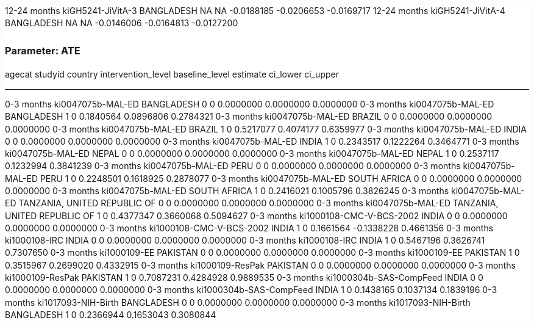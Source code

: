 12-24 months   kiGH5241-JiVitA-3          BANGLADESH                     NA                   NA                -0.0188185   -0.0206653   -0.0169717
12-24 months   kiGH5241-JiVitA-4          BANGLADESH                     NA                   NA                -0.0146006   -0.0164813   -0.0127200


### Parameter: ATE


agecat         studyid                    country                        intervention_level   baseline_level      estimate     ci_lower     ci_upper
-------------  -------------------------  -----------------------------  -------------------  ---------------  -----------  -----------  -----------
0-3 months     ki0047075b-MAL-ED          BANGLADESH                     0                    0                  0.0000000    0.0000000    0.0000000
0-3 months     ki0047075b-MAL-ED          BANGLADESH                     1                    0                  0.1840564    0.0896806    0.2784321
0-3 months     ki0047075b-MAL-ED          BRAZIL                         0                    0                  0.0000000    0.0000000    0.0000000
0-3 months     ki0047075b-MAL-ED          BRAZIL                         1                    0                  0.5217077    0.4074177    0.6359977
0-3 months     ki0047075b-MAL-ED          INDIA                          0                    0                  0.0000000    0.0000000    0.0000000
0-3 months     ki0047075b-MAL-ED          INDIA                          1                    0                  0.2343517    0.1222264    0.3464771
0-3 months     ki0047075b-MAL-ED          NEPAL                          0                    0                  0.0000000    0.0000000    0.0000000
0-3 months     ki0047075b-MAL-ED          NEPAL                          1                    0                  0.2537117    0.1232994    0.3841239
0-3 months     ki0047075b-MAL-ED          PERU                           0                    0                  0.0000000    0.0000000    0.0000000
0-3 months     ki0047075b-MAL-ED          PERU                           1                    0                  0.2248501    0.1618925    0.2878077
0-3 months     ki0047075b-MAL-ED          SOUTH AFRICA                   0                    0                  0.0000000    0.0000000    0.0000000
0-3 months     ki0047075b-MAL-ED          SOUTH AFRICA                   1                    0                  0.2416021    0.1005796    0.3826245
0-3 months     ki0047075b-MAL-ED          TANZANIA, UNITED REPUBLIC OF   0                    0                  0.0000000    0.0000000    0.0000000
0-3 months     ki0047075b-MAL-ED          TANZANIA, UNITED REPUBLIC OF   1                    0                  0.4377347    0.3660068    0.5094627
0-3 months     ki1000108-CMC-V-BCS-2002   INDIA                          0                    0                  0.0000000    0.0000000    0.0000000
0-3 months     ki1000108-CMC-V-BCS-2002   INDIA                          1                    0                  0.1661564   -0.1338228    0.4661356
0-3 months     ki1000108-IRC              INDIA                          0                    0                  0.0000000    0.0000000    0.0000000
0-3 months     ki1000108-IRC              INDIA                          1                    0                  0.5467196    0.3626741    0.7307650
0-3 months     ki1000109-EE               PAKISTAN                       0                    0                  0.0000000    0.0000000    0.0000000
0-3 months     ki1000109-EE               PAKISTAN                       1                    0                  0.3515967    0.2699020    0.4332915
0-3 months     ki1000109-ResPak           PAKISTAN                       0                    0                  0.0000000    0.0000000    0.0000000
0-3 months     ki1000109-ResPak           PAKISTAN                       1                    0                  0.7087231    0.4284928    0.9889535
0-3 months     ki1000304b-SAS-CompFeed    INDIA                          0                    0                  0.0000000    0.0000000    0.0000000
0-3 months     ki1000304b-SAS-CompFeed    INDIA                          1                    0                  0.1438165    0.1037134    0.1839196
0-3 months     ki1017093-NIH-Birth        BANGLADESH                     0                    0                  0.0000000    0.0000000    0.0000000
0-3 months     ki1017093-NIH-Birth        BANGLADESH                     1                    0                  0.2366944    0.1653043    0.3080844